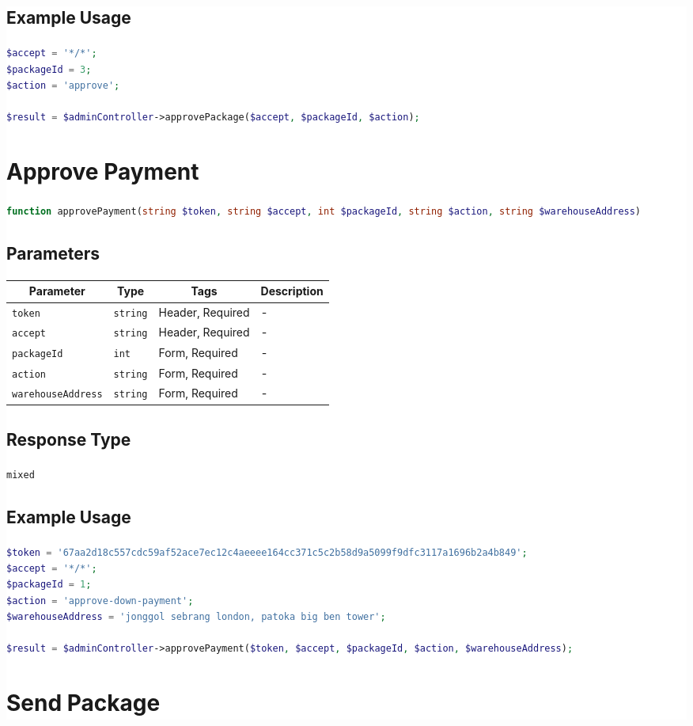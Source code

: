 ## Example Usage

```php
$accept = '*/*';
$packageId = 3;
$action = 'approve';

$result = $adminController->approvePackage($accept, $packageId, $action);
```


# Approve Payment

```php
function approvePayment(string $token, string $accept, int $packageId, string $action, string $warehouseAddress)
```

## Parameters

| Parameter | Type | Tags | Description |
|  --- | --- | --- | --- |
| `token` | `string` | Header, Required | - |
| `accept` | `string` | Header, Required | - |
| `packageId` | `int` | Form, Required | - |
| `action` | `string` | Form, Required | - |
| `warehouseAddress` | `string` | Form, Required | - |

## Response Type

`mixed`

## Example Usage

```php
$token = '67aa2d18c557cdc59af52ace7ec12c4aeeee164cc371c5c2b58d9a5099f9dfc3117a1696b2a4b849';
$accept = '*/*';
$packageId = 1;
$action = 'approve-down-payment';
$warehouseAddress = 'jonggol sebrang london, patoka big ben tower';

$result = $adminController->approvePayment($token, $accept, $packageId, $action, $warehouseAddress);
```


# Send Package
